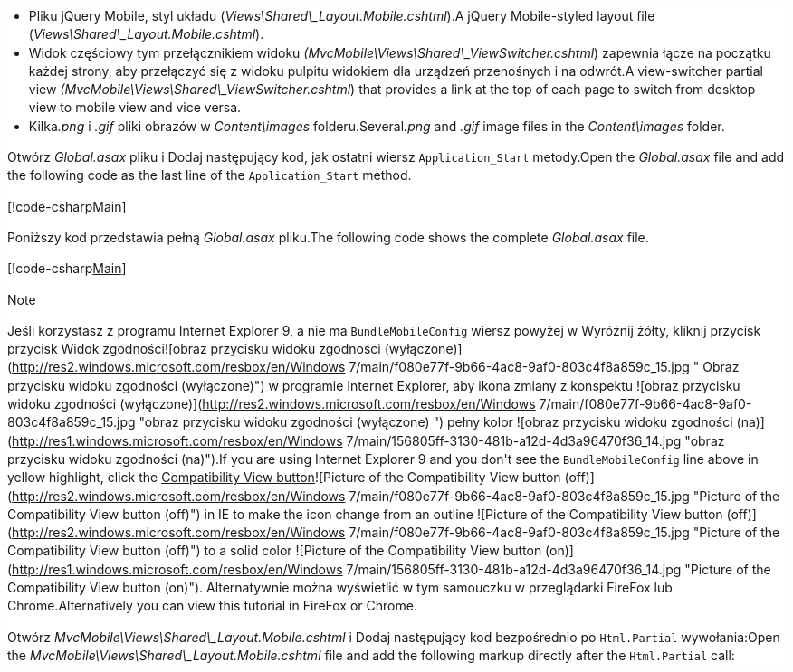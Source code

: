 - <span data-ttu-id="c3155-252">Pliku jQuery Mobile, styl układu (*Views\Shared\\_Layout.Mobile.cshtml*).</span><span class="sxs-lookup"><span data-stu-id="c3155-252">A jQuery Mobile-styled layout file (*Views\Shared\\_Layout.Mobile.cshtml*).</span></span>
- <span data-ttu-id="c3155-253">Widok częściowy tym przełącznikiem widoku *(MvcMobile\Views\Shared\\_ViewSwitcher.cshtml*) zapewnia łącze na początku każdej strony, aby przełączyć się z widoku pulpitu widokiem dla urządzeń przenośnych i na odwrót.</span><span class="sxs-lookup"><span data-stu-id="c3155-253">A view-switcher partial view *(MvcMobile\Views\Shared\\_ViewSwitcher.cshtml*) that provides a link at the top of each page to switch from desktop view to mobile view and vice versa.</span></span>
- <span data-ttu-id="c3155-254">Kilka<em>.png</em> i <em>.gif</em> pliki obrazów w <em>Content\images</em> folderu.</span><span class="sxs-lookup"><span data-stu-id="c3155-254">Several<em>.png</em> and <em>.gif</em> image files in the <em>Content\images</em> folder.</span></span>

<span data-ttu-id="c3155-255">Otwórz *Global.asax* pliku i Dodaj następujący kod, jak ostatni wiersz `Application_Start` metody.</span><span class="sxs-lookup"><span data-stu-id="c3155-255">Open the *Global.asax* file and add the following code as the last line of the `Application_Start` method.</span></span>

[!code-csharp[Main](aspnet-mvc-4-mobile-features/samples/sample10.cs)]

<span data-ttu-id="c3155-256">Poniższy kod przedstawia pełną *Global.asax* pliku.</span><span class="sxs-lookup"><span data-stu-id="c3155-256">The following code shows the complete *Global.asax* file.</span></span>

[!code-csharp[Main](aspnet-mvc-4-mobile-features/samples/sample11.cs?highlight=26)]

> [!NOTE]
> <span data-ttu-id="c3155-257">Jeśli korzystasz z programu Internet Explorer 9, a nie ma `BundleMobileConfig` wiersz powyżej w Wyróżnij żółty, kliknij przycisk [przycisk Widok zgodności](https://windows.microsoft.com/windows7/How-to-use-Compatibility-View-in-Internet-Explorer-9)![obraz przycisku widoku zgodności (wyłączone)] (http://res2.windows.microsoft.com/resbox/en/Windows 7/main/f080e77f-9b66-4ac8-9af0-803c4f8a859c_15.jpg " Obraz przycisku widoku zgodności (wyłączone)") w programie Internet Explorer, aby ikona zmiany z konspektu ![obraz przycisku widoku zgodności (wyłączone)](http://res2.windows.microsoft.com/resbox/en/Windows 7/main/f080e77f-9b66-4ac8-9af0-803c4f8a859c_15.jpg "obraz przycisku widoku zgodności (wyłączone) ") pełny kolor ![obraz przycisku widoku zgodności (na)](http://res1.windows.microsoft.com/resbox/en/Windows 7/main/156805ff-3130-481b-a12d-4d3a96470f36_14.jpg "obraz przycisku widoku zgodności (na)").</span><span class="sxs-lookup"><span data-stu-id="c3155-257">If you are using Internet Explorer 9 and you don't see the `BundleMobileConfig` line above in yellow highlight, click the [Compatibility View button](https://windows.microsoft.com/windows7/How-to-use-Compatibility-View-in-Internet-Explorer-9)![Picture of the Compatibility View button (off)](http://res2.windows.microsoft.com/resbox/en/Windows 7/main/f080e77f-9b66-4ac8-9af0-803c4f8a859c_15.jpg "Picture of the Compatibility View button (off)") in IE to make the icon change from an outline ![Picture of the Compatibility View button (off)](http://res2.windows.microsoft.com/resbox/en/Windows 7/main/f080e77f-9b66-4ac8-9af0-803c4f8a859c_15.jpg "Picture of the Compatibility View button (off)") to a solid color ![Picture of the Compatibility View button (on)](http://res1.windows.microsoft.com/resbox/en/Windows 7/main/156805ff-3130-481b-a12d-4d3a96470f36_14.jpg "Picture of the Compatibility View button (on)").</span></span> <span data-ttu-id="c3155-258">Alternatywnie można wyświetlić w tym samouczku w przeglądarki FireFox lub Chrome.</span><span class="sxs-lookup"><span data-stu-id="c3155-258">Alternatively you can view this tutorial in FireFox or Chrome.</span></span>


<span data-ttu-id="c3155-259">Otwórz *MvcMobile\Views\Shared\\_Layout.Mobile.cshtml* i Dodaj następujący kod bezpośrednio po `Html.Partial` wywołania:</span><span class="sxs-lookup"><span data-stu-id="c3155-259">Open the *MvcMobile\Views\Shared\\_Layout.Mobile.cshtml* file and add the following markup directly after the `Html.Partial` call:</span></span>
